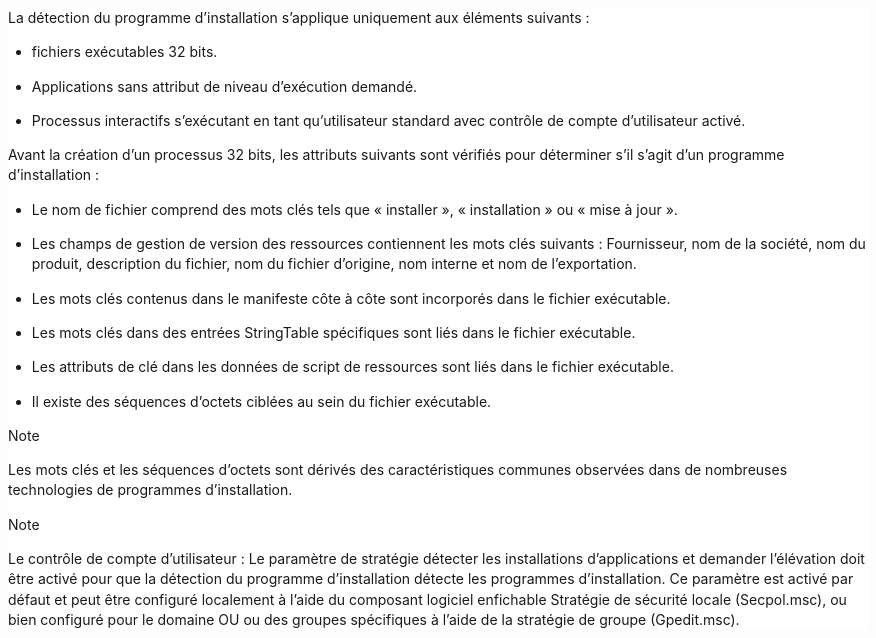 
La détection du programme d’installation s’applique uniquement aux éléments suivants :

-   fichiers exécutables 32 bits.

-   Applications sans attribut de niveau d’exécution demandé.

-   Processus interactifs s’exécutant en tant qu’utilisateur standard avec contrôle de compte d’utilisateur activé.

Avant la création d’un processus 32 bits, les attributs suivants sont vérifiés pour déterminer s’il s’agit d’un programme d’installation :

-   Le nom de fichier comprend des mots clés tels que « installer », « installation » ou « mise à jour ».

-   Les champs de gestion de version des ressources contiennent les mots clés suivants : Fournisseur, nom de la société, nom du produit, description du fichier, nom du fichier d’origine, nom interne et nom de l’exportation.

-   Les mots clés contenus dans le manifeste côte à côte sont incorporés dans le fichier exécutable.

-   Les mots clés dans des entrées StringTable spécifiques sont liés dans le fichier exécutable.

-   Les attributs de clé dans les données de script de ressources sont liés dans le fichier exécutable.

-   Il existe des séquences d’octets ciblées au sein du fichier exécutable.

> [!NOTE]
> Les mots clés et les séquences d’octets sont dérivés des caractéristiques communes observées dans de nombreuses technologies de programmes d’installation.

> [!NOTE]
> Le contrôle de compte d’utilisateur : Le paramètre de stratégie détecter les installations d’applications et demander l’élévation doit être activé pour que la détection du programme d’installation détecte les programmes d’installation. Ce paramètre est activé par défaut et peut être configuré localement à l’aide du composant logiciel enfichable Stratégie de sécurité locale (Secpol.msc), ou bien configuré pour le domaine OU ou des groupes spécifiques à l’aide de la stratégie de groupe (Gpedit.msc).


